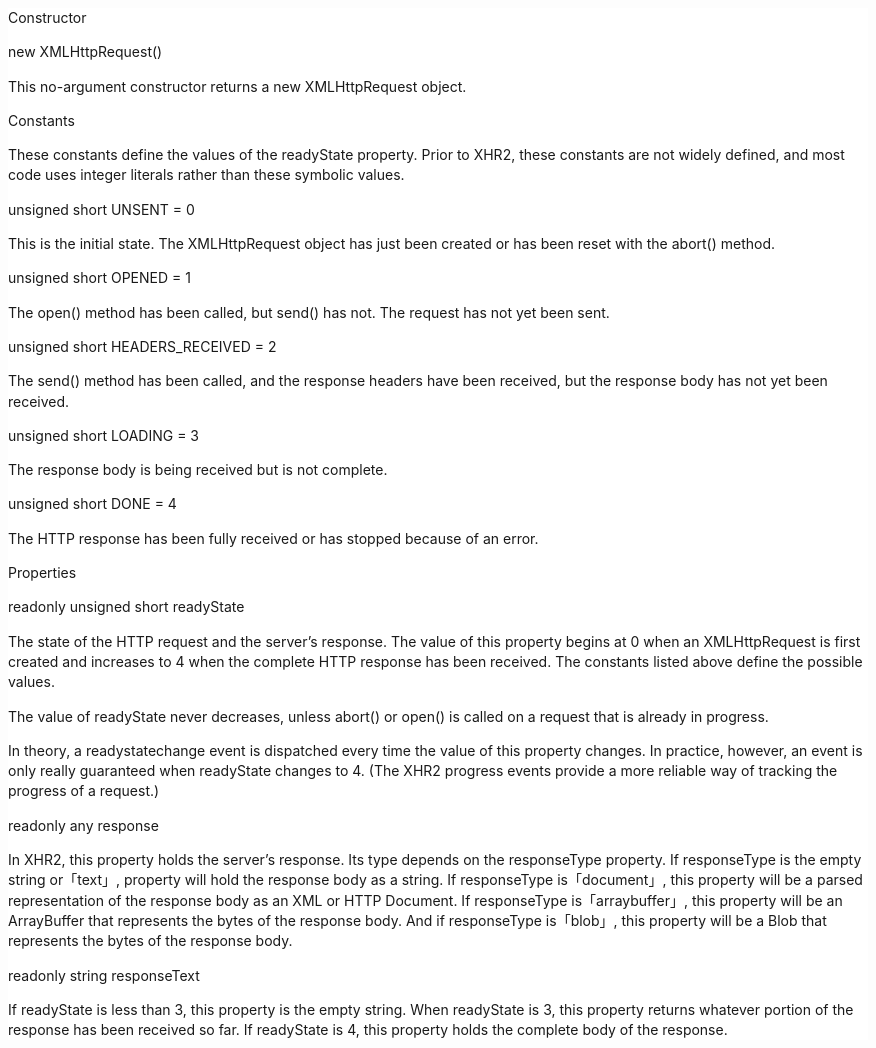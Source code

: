 Constructor

new XMLHttpRequest()

This no-argument constructor returns a new XMLHttpRequest object.

Constants

These constants define the values of the readyState property. Prior to XHR2, these constants are not widely defined, and most code uses integer literals rather than these symbolic values.

unsigned short UNSENT = 0

This is the initial state. The XMLHttpRequest object has just been created or has been reset with the abort() method.

unsigned short OPENED = 1

The open() method has been called, but send() has not. The request has not yet been sent.

unsigned short HEADERS_RECEIVED = 2

The send() method has been called, and the response headers have been received, but the response body has not yet been received.

unsigned short LOADING = 3

The response body is being received but is not complete.

unsigned short DONE = 4

The HTTP response has been fully received or has stopped because of an error.

Properties

readonly unsigned short readyState

The state of the HTTP request and the server’s response. The value of this property begins at 0 when an XMLHttpRequest is first created and increases to 4 when the complete HTTP response has been received. The constants listed above define the possible values.

The value of readyState never decreases, unless abort() or open() is called on a request that is already in progress.

In theory, a readystatechange event is dispatched every time the value of this property changes. In practice, however, an event is only really guaranteed when readyState changes to 4. (The XHR2 progress events provide a more reliable way of tracking the progress of a request.)

readonly any response

In XHR2, this property holds the server’s response. Its type depends on the responseType property. If responseType is the empty string or「text」, property will hold the response body as a string. If responseType is「document」, this property will be a parsed representation of the response body as an XML or HTTP Document. If responseType is「arraybuffer」, this property will be an ArrayBuffer that represents the bytes of the response body. And if responseType is「blob」, this property will be a Blob that represents the bytes of the response body.

readonly string responseText

If readyState is less than 3, this property is the empty string. When readyState is 3, this property returns whatever portion of the response has been received so far. If readyState is 4, this property holds the complete body of the response.
